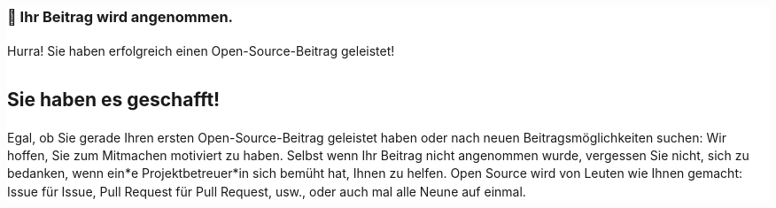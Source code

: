 ### 🎉 Ihr Beitrag wird angenommen.

Hurra! Sie haben erfolgreich einen Open-Source-Beitrag geleistet!

## Sie haben es geschafft!

Egal, ob Sie gerade Ihren ersten Open-Source-Beitrag geleistet haben oder nach neuen Beitragsmöglichkeiten suchen: Wir hoffen, Sie zum Mitmachen motiviert zu haben. Selbst wenn Ihr Beitrag nicht angenommen wurde, vergessen Sie nicht, sich zu bedanken, wenn ein\*e Projektbetreuer\*in sich bemüht hat, Ihnen zu helfen. Open Source wird von Leuten wie Ihnen gemacht: Issue für Issue, Pull Request für Pull Request, usw., oder auch mal alle Neune auf einmal.

